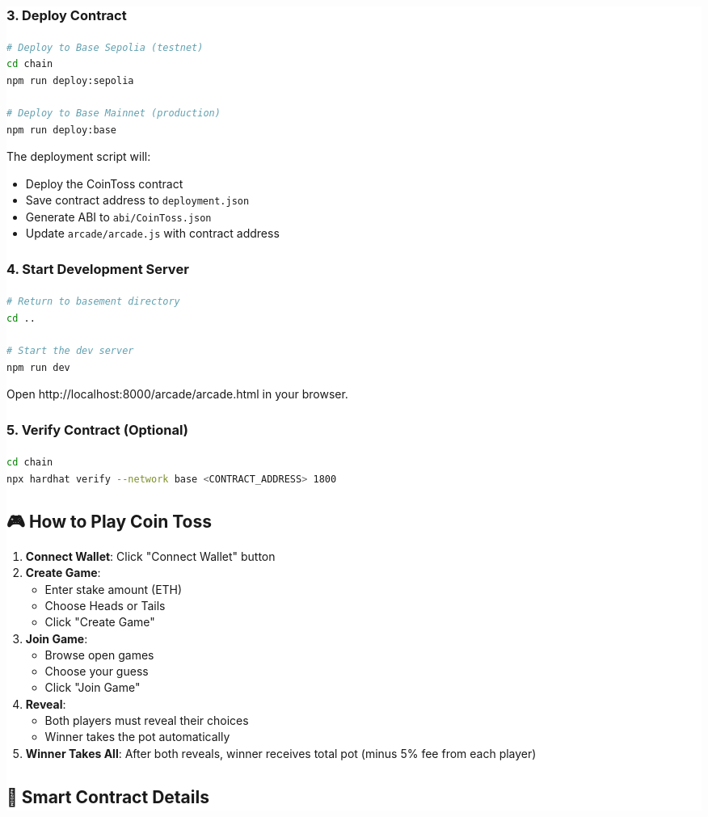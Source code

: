 ### 3. Deploy Contract

```bash
# Deploy to Base Sepolia (testnet)
cd chain
npm run deploy:sepolia

# Deploy to Base Mainnet (production)
npm run deploy:base
```

The deployment script will:
- Deploy the CoinToss contract
- Save contract address to `deployment.json`
- Generate ABI to `abi/CoinToss.json`
- Update `arcade/arcade.js` with contract address

### 4. Start Development Server

```bash
# Return to basement directory
cd ..

# Start the dev server
npm run dev
```

Open http://localhost:8000/arcade/arcade.html in your browser.

### 5. Verify Contract (Optional)

```bash
cd chain
npx hardhat verify --network base <CONTRACT_ADDRESS> 1800
```

## 🎮 How to Play Coin Toss

1. **Connect Wallet**: Click "Connect Wallet" button
2. **Create Game**:
   - Enter stake amount (ETH)
   - Choose Heads or Tails
   - Click "Create Game"
3. **Join Game**:
   - Browse open games
   - Choose your guess
   - Click "Join Game"
4. **Reveal**:
   - Both players must reveal their choices
   - Winner takes the pot automatically
5. **Winner Takes All**: After both reveals, winner receives total pot (minus 5% fee from each player)

## 🔧 Smart Contract Details
